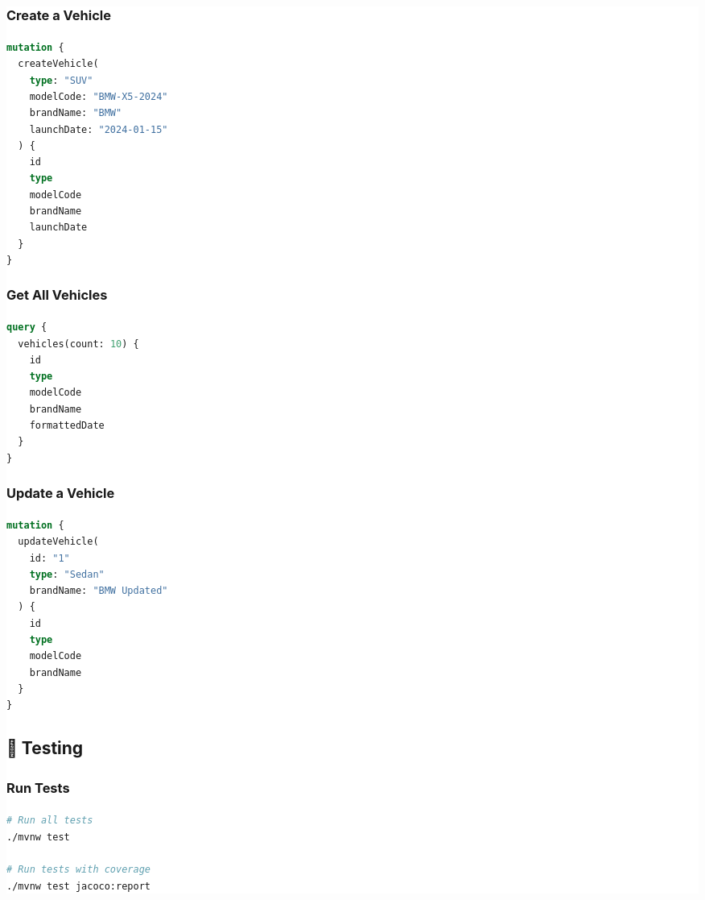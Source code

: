 ### Create a Vehicle
```graphql
mutation {
  createVehicle(
    type: "SUV"
    modelCode: "BMW-X5-2024"
    brandName: "BMW"
    launchDate: "2024-01-15"
  ) {
    id
    type
    modelCode
    brandName
    launchDate
  }
}
```

### Get All Vehicles
```graphql
query {
  vehicles(count: 10) {
    id
    type
    modelCode
    brandName
    formattedDate
  }
}
```

### Update a Vehicle
```graphql
mutation {
  updateVehicle(
    id: "1"
    type: "Sedan"
    brandName: "BMW Updated"
  ) {
    id
    type
    modelCode
    brandName
  }
}
```

## 🧪 Testing

### Run Tests
```bash
# Run all tests
./mvnw test

# Run tests with coverage
./mvnw test jacoco:report
```
